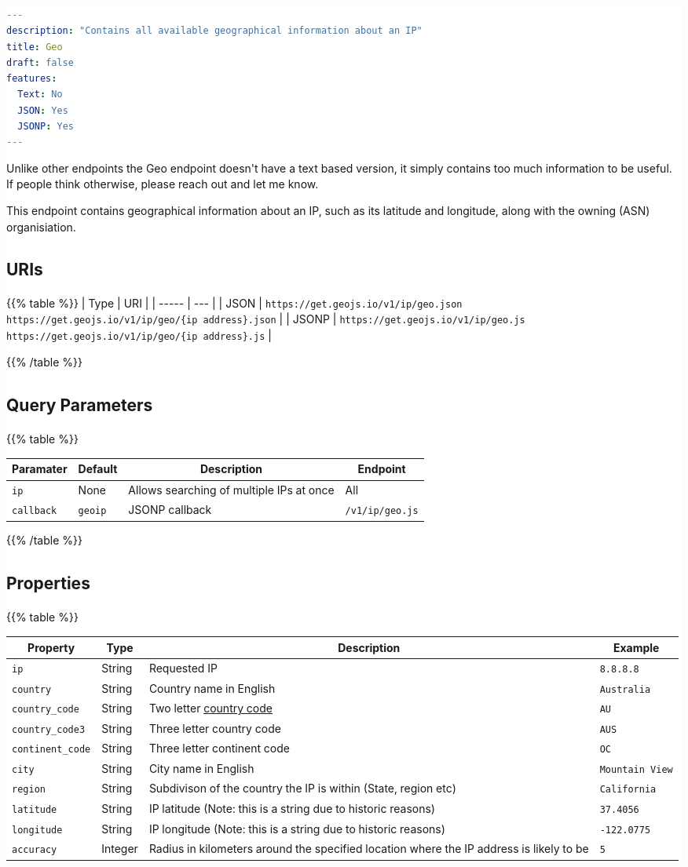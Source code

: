 ```yaml
---
description: "Contains all available geographical information about an IP"
title: Geo
draft: false
features:
  Text: No
  JSON: Yes
  JSONP: Yes
---
```


Unlike other endpoints the Geo endpoint doesn't have a text based version, it simply contains too much information to be useful. If people think otherwise, please reach out and let me know.

This endpoint contains geographical information about an IP, such as its latitude and longitude, along with the owning (ASN) organisiation.

## URIs

{{% table %}}
| Type  | URI |
| ----- | --- |
| JSON  | `https://get.geojs.io/v1/ip/geo.json` <br> `https://get.geojs.io/v1/ip/geo/{ip address}.json` |
| JSONP | `https://get.geojs.io/v1/ip/geo.js` <br> `https://get.geojs.io/v1/ip/geo/{ip address}.js` |

{{% /table %}}

## Query Parameters

{{% table %}}

| Paramater  | Default | Description                              | Endpoint        |
| ---------- | ------- | ---------------------------------------- | --------------- |
| `ip`       | None    | Allows searching of multiple IPs at once | All             |
| `callback` | `geoip` | JSONP callback                           | `/v1/ip/geo.js` |

{{% /table %}}

## Properties

{{% table %}}

| Property            | Type | Description | Example |
| ------------------- | ---- | ----------- | ------- |
| `ip`                | String  | Requested IP                | `8.8.8.8`   |
| `country`           | String  | Country name in English     | `Australia` |
| `country_code`      | String  | Two letter [country code](https://dev.maxmind.com/geoip/legacy/codes/iso3166/)     | `AU` |
| `country_code3`     | String  | Three letter country code   | `AUS`       |
| `continent_code`    | String  | Three letter continent code | `OC`        |
| `city`              | String  | City name in English        | `Mountain View` |
| `region`            | String  | Subdivison of the country the IP is within (State, region etc) | `California` |
| `latitude`          | String  | IP latitude (Note: this is a string due to historic reasons)   | `37.4056`   |
| `longitude`         | String  | IP longitude (Note: this is a string due to historic reasons)  | `-122.0775` |
| `accuracy`          | Integer | Radius in kilometers around the specified location where the IP address is likely to be | `5` |